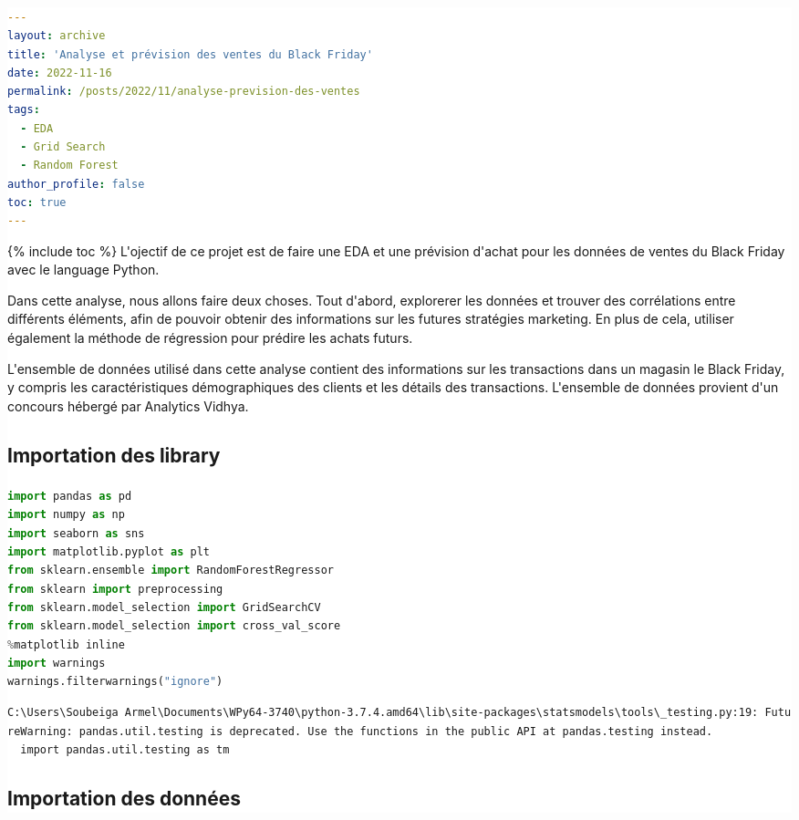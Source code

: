 ```yaml
---
layout: archive
title: 'Analyse et prévision des ventes du Black Friday'
date: 2022-11-16
permalink: /posts/2022/11/analyse-prevision-des-ventes
tags:
  - EDA
  - Grid Search
  - Random Forest
author_profile: false
toc: true
---
```

{% include toc %}
L'ojectif de ce projet est de faire une EDA et une prévision d'achat pour les données de ventes du Black Friday avec le language Python.

Dans cette analyse, nous allons faire deux choses. Tout d'abord, explorerer les données et trouver des corrélations entre différents éléments, afin de pouvoir obtenir des informations sur les futures stratégies marketing. En plus de cela, utiliser également la méthode de régression pour prédire les achats futurs.


L'ensemble de données utilisé dans cette analyse contient des informations sur les transactions dans un magasin le Black Friday, y compris les caractéristiques démographiques des clients et les détails des transactions. L'ensemble de données provient d'un concours hébergé par Analytics Vidhya.



## Importation des library


```python
import pandas as pd
import numpy as np
import seaborn as sns
import matplotlib.pyplot as plt
from sklearn.ensemble import RandomForestRegressor
from sklearn import preprocessing
from sklearn.model_selection import GridSearchCV
from sklearn.model_selection import cross_val_score
%matplotlib inline
import warnings
warnings.filterwarnings("ignore")
```

    C:\Users\Soubeiga Armel\Documents\WPy64-3740\python-3.7.4.amd64\lib\site-packages\statsmodels\tools\_testing.py:19: FutureWarning: pandas.util.testing is deprecated. Use the functions in the public API at pandas.testing instead.
      import pandas.util.testing as tm
    



## Importation des données
